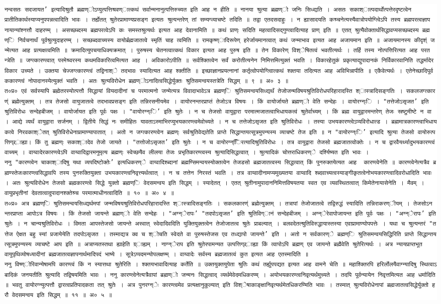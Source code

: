 	नन्वसतः सदजायत’ इत्यादिश्रुतौ ब्रह्मण्ोऽप्युत्पत्तिश्रवण्ात्कथं सर्वान्मनानुत्पत्तिरुच्यत इति आह न हीति ॥ नानया श्रुत्या ब्रह्मण्ो जनिः सिध्द्यति । असतः सकाश्ात्पदार्थोत्पत्तेरदृष्टत्वेन प्रातीतिकार्थस्याप्यनुपपन्नत्वादिति भावः । तर्ह्येतत् श्रुतेरप्रामाण्यप्रसङ्ग इत्यतः श्रुत्यन्तरेण् तां सम्यग्व्याचष्टे तदिति ॥ तद्वा एतदसदाहुः । न ह्यासादयति कश्र्चनेत्यस्यैवात्रोपयोग्त्विेऽपि तस्य ब्रह्मपरत्वज्ञापनायान्यांश्नत्तौ दाहरण्म् । असच्छब्दस्य ब्रह्मपरत्वेऽपि कः समस्तश्रुत्यर्थः इत्यत आह देवानामिति ॥ कथं प्राण्ः सदिति महत्वादिसद्गुण्त्वादित्याह प्राण् इति ॥ एतत् श्रुत्यैवोक्तार्थसिद्धावप्यसच्छब्दस्य ब्रह्मण्ि निर्वचनार्थं पूर्वश्रुत्युदाहरण्म् । सच्छब्दवाच्यस्य वायोर्ब्रह्मजातत्वे स्मृतिं चाह त्वमिति ॥ रामकृष्ण्ादिरूपेण् हरेर्जायमानत्वात् कथं जन्माभाव इत्यत आह अजायमान इति ॥ अजायमानस्य कीदृश्ं जन्मेत्यत आह प्रत्यक्षत्वमिति ॥ क्रमादित्युपचयाधिक्यक्रमात् । पुरुषस्य चेतनत्वात्कथं विकार इत्यत आह पुरुष इति ॥ तेन विकारेण् विश्ेषितत्वं भवतीत्यर्थः । तर्हि तस्य नोत्पत्तिरित्यत आह परतन्त्रेति ॥ जग्त्कारण्त्वात् परमेश्र्वरस्य कथमविकारित्वमित्यत आह । अविकारोऽपीति ॥ सर्वश्क्तित्वेन सर्वं करोतीत्यनेन निमित्तमित्युक्तं भवति । विकारहेतुकं प्रकृत्याद्युपादानकं निर्विकारवानिति तद्धर्मादेरविकार उच्यते । उक्तया चेज्जग्त्कारण्त्वं तद्विनाश्े तदभावः स्यादित्यत आह श्क्तीति ॥ इच्छाज्ञानप्रयत्नानां कर्तृत्वोपयोग्त्विात्कथं श्क्तया तदित्यत आह अविभिन्नापीति ॥ एकैवेत्यर्थः । एतेनेच्छादिपूर्वककारण्त्वं नोपादानस्येत्युक्तं भवति । अतः श्रुत्यविरोधेन ब्रह्मण्ोऽनादित्वसिद्धेर्युक्तः श्रुतिसमन्वयस्तत्रेति सिद्धम् ॥ ९ ॥ अ० ३ ॥
	त०प्र० एवं सर्वस्यापि ब्रह्मेतरस्योत्पत्तौ सिद्धायां वियदादीनां च परमात्मनो जन्मेत्यत्र विवादाभावेऽत्र ब्रह्मण्ि श्रुतिसमन्वयसिध्द्यर्थं तेजोजन्मविषयश्रुतिविरोधपरिहारादस्ति श्ास्त्रादिसङ्गतिः । सकलजग्त्कारण्ं ब्रह्मेत्युक्तम् । तत्र तेजसो वायुजातत्वे तदभावप्रसङ्ग इति तन्निरसनीयमेव । वायोरनन्तरप्राप्तं तेजोऽत्र विषयः । किं वायोर्जायते ब्रह्मण्ो वेति सन्देहः । वायोरग्न्ःि । "तत्तेजोऽसृजत’ इति श्रुतिविरोधः सन्देहबीजम् । वायोर्जायत इति पूर्वः पक्षः । "वायोरग्न्ःि’ इति श्रुतेः । न च तेजसो वायुद्वारा परमात्मजातत्वाभिधायकत्वं श्रुतेर्वाच्यम् । किं ब्रह्म वायुद्वारमन्तरेण् तेजः स्रष्टुमीष्टे न वा । आद्ये व्यर्थं वायुद्वारा सर्जनम् । द्वितीये सिद्धं नः समीहितः यावताऽस्माभिरप्युभयकारण्त्वमेवोच्यते । न च तत्तेजोऽसृजत इति श्रुतिविरोधः । तस्या उभयकारण्त्वेऽप्यविरोधात्ड । ब्रह्ममात्रकारण्त्वाभिधायकत्वे निरवकाश्ेतत् श्रुतिविरोधेनाप्रामाण्यापातात् । अतो न जग्त्कारण्त्वेन ब्रह्मण्ः सर्वश्रुतिवेद्यतेति प्राप्ते सिद्धान्तयत्सूत्रमुपन्यस्य व्याचष्टे तेज इति ॥ न "वायोरग्न्ःि’ इत्यादि श्रुत्या तेजसो वायोरुत्पत्तिग्र्र्ाह्या। किं तु ब्रह्मण्ः सकाश्ादेव तेजो जायते । "तत्तोजोऽसृजत’ इति श्रुतेः । न च वायोरग्न्ििरत्यादिश्रुतिविरोधः । तत्र वायुद्वारा तेजसो ब्रह्मजातत्वोक्तेः । न च द्वारवैयर्थ्यादुभयकारण्त्वं वाच्यम् । वाय्वादेरकारण्त्वेऽपि वाय्वादिद्वारमनुमृत्य ब्रह्मण्ः स्वेच्छयैव लीलया तेजः प्रभृतिकारण्त्वस्य श्रुत्यादिसिद्धत्वात् । श्रुत्यादिकं चोत्तराधिकरण्े दर्श्यिष्यत इति भावः ।
	ननु "कारण्त्वेन चाकाश्ादिषु यथा व्यपदिष्टोक्तेः’ इत्यधिकरण्े वाय्वादिश्ब्दानां ब्रह्मण्सिमन्वयस्योक्तत्वेन तेजडसो ब्रह्मजातत्वस्य सिद्धत्वात् किं पुनरुक्तयेत्यत आह  कारण्त्वेनेति ॥ कारण्त्वेनेत्यत्रैव ब्रह्मण्स्तेजःकारण्त्वसिद्धावपि तस्य पुनरुक्तियुक्ता उभयकारण्त्वनिवृत्त्यर्थत्वात् । न च तत्तेन निरस्तं भवति । तत्र वाय्वादीनामप्यमुख्यतया वाय्वादि श्ब्दवाच्यत्वस्याङ्गीकृतत्वेनोभयकारण्त्वादिवरोधादिति भावः । अतः श्रुत्यविरोधेन तेजसो ब्रह्मकारण्त्वे सिद्धे युक्तो ब्रह्मण्ि वेदसमन्वय इति सिद्धम् । स्यादेतत् । एतत् श्रुतीनामुपादाननिमित्तविषयतया स्वत एव व्यवस्थितत्वात् किमेतेनायासेनेति । मैवम् । वायुप्रभृतीनां देवतात्वादुपादानश्क्तेश्र्च परमात्माधीनत्वादिति ॥ १० ॥ अ० ४ ॥
	त०प्र० अत्र ब्रह्मण्ि श्रुतिसमन्वयसिध्द्यर्थमपां जन्मविषयश्रुतिविरोधपरिहारादस्ति श्ास्त्रादिसङ्गतिः । सकलकारण्ं ब्रह्मेत्युक्तम् । तत्रापां तेजोजातत्वे तद्विरुद्धं स्यादिति तन्निराकरण्ीयम् । तेजसोऽनन्तरप्राप्ता आपोऽत्र विषयः । किं तेजसो जायन्ते ब्रह्मण्ो वेति सन्देहः । "अग्न्ेरापः’ "तदपोऽसृजत’ इति श्रुतिविग्ानं सन्देहबीजम् । अग्न्ेरेवापोजायन्त इति पूर्वः पक्षः । "अग्न्ेरापः’ इति श्रुतेः । न चान्यश्रुतिविरोधः । विमता आपस्तेजसो जायन्ते अस्वात् स्वेदादिवदिति युक्तियुक्तत्वेन तेजोजातत्व श्रुतेः प्राबल्यात् । बलवदेतत्श्रुतिविरुद्धायास्तस्या एवाप्रामाण्योपपत्तेः । यथा च श्रुत्यन्तरं "तत्तेज ऐक्षत बहु स्यां प्रजायेयेति तदपोऽसृजत । तस्माद्यत्र क्व च श्ोचति स्वेदते वा पुरुषस्तेजस एव तध्द्यापो जायन्ते’ इति । अतो न सर्वकारण्े ब्रह्मण्ि श्रुतिसमन्वयसिद्धिरिति प्राप्ते सिद्धान्तयत्सूत्रमुपन्यस्य व्याचष्टे आप इति ॥ अत्राप्यतस्तथा ह्याहेति ग्र्ाह्यम् । नाग्न्ेराप इति श्रुतेरपामन्यत उत्पत्तिग्र्र्ाह्या किं त्वापोऽपि ब्रह्मण् एव जायन्ते ब्रह्मैवेति श्रुतेरित्यर्थः । अत्र न्यायप्राप्तभूतवायुपृथिव्योषध्यादीनां ब्रह्मजातत्वज्ञापनार्थमादिपदं भाष्ये । सूत्रेऽप्पदमन्योपलक्षण्म् । वाय्वादेः सर्वस्य ब्रह्मजातत्वं कुत इत्यत आह एतस्मादिति ॥
	ननु विष्ण्ोरिवान्येषामपि कारण्त्वं किं न स्यात्तथा श्रुतेरिति । श्क्तयभावादित्याह कर्तेति ॥ उक्तयुक्तयुपेता श्रुतिः कथं तर्ह्युपपद्यत इत्यत आह वामने चेति ॥ महाश्क्तिरपि हरिर्लोलयैवाग्न्यादिषु स्थित्वाऽबादिकं जनयतीति श्रुत्यादि तद्विषयमिति भावः । ननु कारण्त्वेनेत्यत्रैवापां ब्रह्मण्ो जन्मनः सिद्धत्वाद् व्यर्थमेवेदमधिकरण्म् । अयोभयकारण्त्वनिवृत्यर्थमुच्यते । तदपि पूर्वन्यायेन निवृत्तमित्यत आह धर्मादिति ॥ भवतु वायोरग्न्युत्पत्तौ द्वारत्वप्रतिपादकता तत् श्रुतेः । अत्र पुनरग्न्ेः कारण्त्वमेव प्रत्यक्षानुकूल्यात् इति विश्ेषाकाङ्क्षानिवृत्यर्थमेतधिकरण्मिति भावः । तस्मात् श्रुत्यविरोधेनापां ब्रह्मजातत्वसिद्धेर्युक्तो हरौ वेदसमन्वय इति सिद्धम् ॥ ११ ॥ अ० ५ ॥